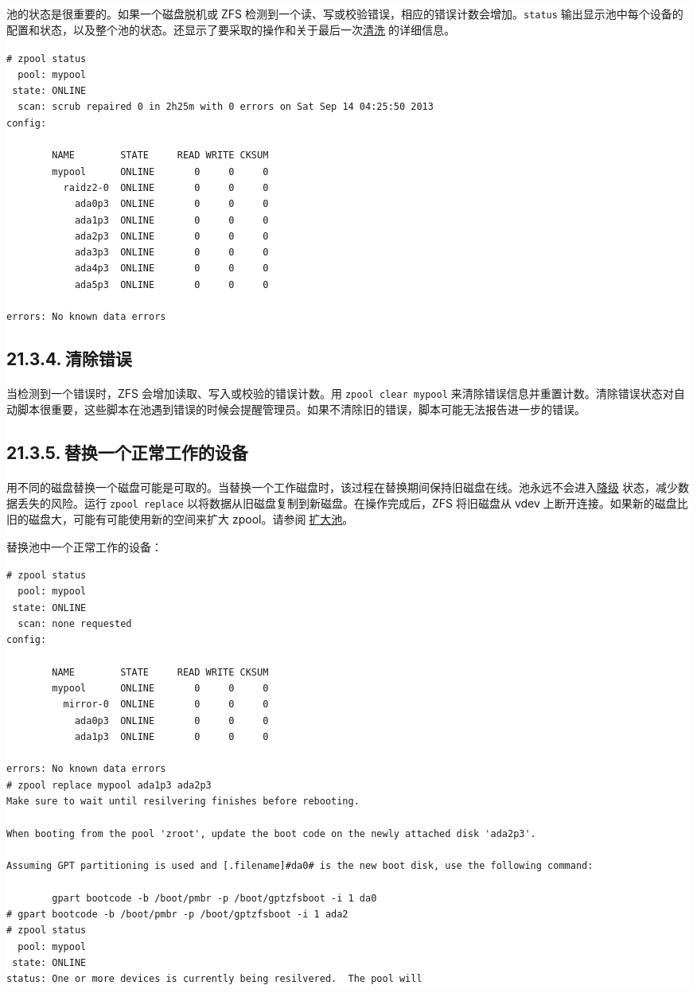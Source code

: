 池的状态是很重要的。如果一个磁盘脱机或 ZFS 检测到一个读、写或校验错误，相应的错误计数会增加。`status` 输出显示池中每个设备的配置和状态，以及整个池的状态。还显示了要采取的操作和关于最后一次[清洗](https://docs.freebsd.org/en/books/handbook/zfs/#zfs-zpool-scrub) 的详细信息。

```
# zpool status
  pool: mypool
 state: ONLINE
  scan: scrub repaired 0 in 2h25m with 0 errors on Sat Sep 14 04:25:50 2013
config:

        NAME        STATE     READ WRITE CKSUM
        mypool      ONLINE       0     0     0
          raidz2-0  ONLINE       0     0     0
            ada0p3  ONLINE       0     0     0
            ada1p3  ONLINE       0     0     0
            ada2p3  ONLINE       0     0     0
            ada3p3  ONLINE       0     0     0
            ada4p3  ONLINE       0     0     0
            ada5p3  ONLINE       0     0     0

errors: No known data errors
```

## 21.3.4. 清除错误

当检测到一个错误时，ZFS 会增加读取、写入或校验的错误计数。用 `zpool clear mypool` 来清除错误信息并重置计数。清除错误状态对自动脚本很重要，这些脚本在池遇到错误的时候会提醒管理员。如果不清除旧的错误，脚本可能无法报告进一步的错误。

## 21.3.5. 替换一个正常工作的设备

用不同的磁盘替换一个磁盘可能是可取的。当替换一个工作磁盘时，该过程在替换期间保持旧磁盘在线。池永远不会进入[降级](https://docs.freebsd.org/en/books/handbook/zfs/#zfs-term-degraded) 状态，减少数据丢失的风险。运行 `zpool replace` 以将数据从旧磁盘复制到新磁盘。在操作完成后，ZFS 将旧磁盘从 vdev 上断开连接。如果新的磁盘比旧的磁盘大，可能有可能使用新的空间来扩大 zpool。请参阅 [扩大池](https://docs.freebsd.org/en/books/handbook/zfs/#zfs-zpool-online)。

替换池中一个正常工作的设备：

```
# zpool status
  pool: mypool
 state: ONLINE
  scan: none requested
config:

        NAME        STATE     READ WRITE CKSUM
        mypool      ONLINE       0     0     0
          mirror-0  ONLINE       0     0     0
            ada0p3  ONLINE       0     0     0
            ada1p3  ONLINE       0     0     0

errors: No known data errors
# zpool replace mypool ada1p3 ada2p3
Make sure to wait until resilvering finishes before rebooting.

When booting from the pool 'zroot', update the boot code on the newly attached disk 'ada2p3'.

Assuming GPT partitioning is used and [.filename]#da0# is the new boot disk, use the following command:

        gpart bootcode -b /boot/pmbr -p /boot/gptzfsboot -i 1 da0
# gpart bootcode -b /boot/pmbr -p /boot/gptzfsboot -i 1 ada2
# zpool status
  pool: mypool
 state: ONLINE
status: One or more devices is currently being resilvered.  The pool will
```